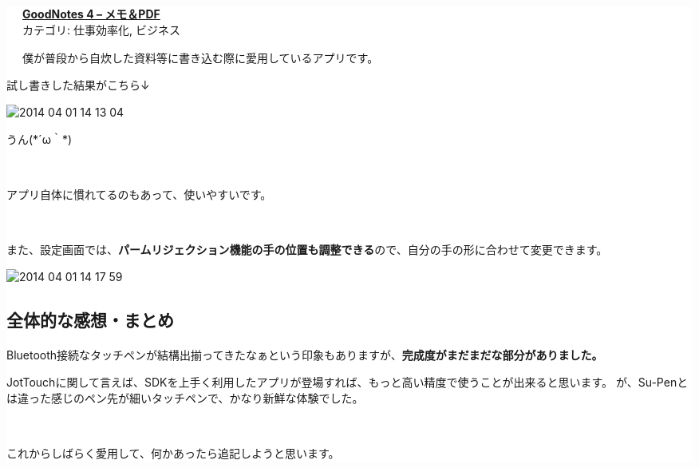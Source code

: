 <span class="appIcon"><img decoding="async" class="appIconImg" style="float: left; margin: 0px 15px 15px 5px;" src="http://a789.phobos.apple.com/us/r30/Purple6/v4/e8/75/18/e8751854-39b3-fff0-9de8-86a7793f9272/AppIcon60x60_2x.png" alt="" height="60" /></span> <span class="appName"><b><a href="https://itunes.apple.com/jp/app/goodnotes-4-memo-pdf/id778658393?mt=8&uo=4&at=11l7gE" target="itunes_store">GoodNotes 4 &#8211; メモ＆PDF</a></b></span>  
<span class="appCategory">カテゴリ: 仕事効率化, ビジネス</span>

僕が普段から自炊した資料等に書き込む際に愛用しているアプリです。

試し書きした結果がこちら↓

<img decoding="async" loading="lazy" title="2014-04-01 14.13.04.png" src="/wp-content/uploads/2014/04/2014-04-01-14.13.04.png" alt="2014 04 01 14 13 04" width="600" height="450" border="0" /> 

うん(\*´ω｀\*)

 

アプリ自体に慣れてるのもあって、使いやすいです。

 

また、設定画面では、**パームリジェクション機能の手の位置も調整できる**ので、自分の手の形に合わせて変更できます。

<img decoding="async" loading="lazy" title="2014-04-01 14.17.59.png" src="/wp-content/uploads/2014/04/2014-04-01-14.17.59.png" alt="2014 04 01 14 17 59" width="450" height="600" border="0" /> 

## 全体的な感想・まとめ

Bluetooth接続なタッチペンが結構出揃ってきたなぁという印象もありますが、**完成度がまだまだな部分がありました。**

JotTouchに関して言えば、SDKを上手く利用したアプリが登場すれば、もっと高い精度で使うことが出来ると思います。 が、Su-Penとは違った感じのペン先が細いタッチペンで、かなり新鮮な体験でした。

 

これからしばらく愛用して、何かあったら追記しようと思います。

 [1]: https://twitter.com/jun3010me
